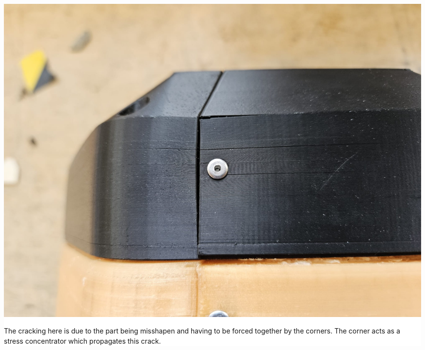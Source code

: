 
![image](https://github.com/Technology-for-the-Poorest-Billion/2025-ideabatic-3DPrint/blob/main/www/V1%20Flange%20rigidity%20misalignment.png)

The cracking here is due to the part being misshapen and having to be forced together by the corners. The corner acts as a stress concentrator which propagates this crack. 
